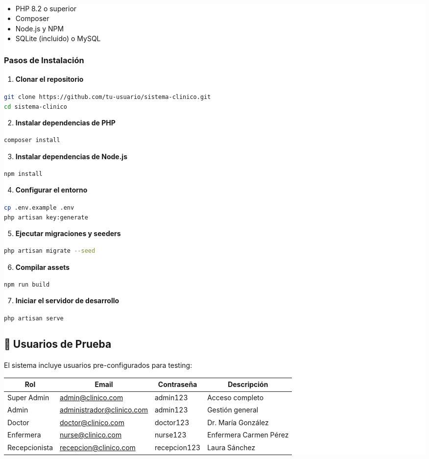 - PHP 8.2 o superior
- Composer
- Node.js y NPM
- SQLite (incluido) o MySQL

### Pasos de Instalación

1. **Clonar el repositorio**
```bash
git clone https://github.com/tu-usuario/sistema-clinico.git
cd sistema-clinico
```

2. **Instalar dependencias de PHP**
```bash
composer install
```

3. **Instalar dependencias de Node.js**
```bash
npm install
```

4. **Configurar el entorno**
```bash
cp .env.example .env
php artisan key:generate
```

5. **Ejecutar migraciones y seeders**
```bash
php artisan migrate --seed
```

6. **Compilar assets**
```bash
npm run build
```

7. **Iniciar el servidor de desarrollo**
```bash
php artisan serve
```

## 👥 Usuarios de Prueba

El sistema incluye usuarios pre-configurados para testing:

| Rol | Email | Contraseña | Descripción |
|-----|-------|------------|-------------|
| Super Admin | admin@clinico.com | admin123 | Acceso completo |
| Admin | administrador@clinico.com | admin123 | Gestión general |
| Doctor | doctor@clinico.com | doctor123 | Dr. María González |
| Enfermera | nurse@clinico.com | nurse123 | Enfermera Carmen Pérez |
| Recepcionista | recepcion@clinico.com | recepcion123 | Laura Sánchez |
